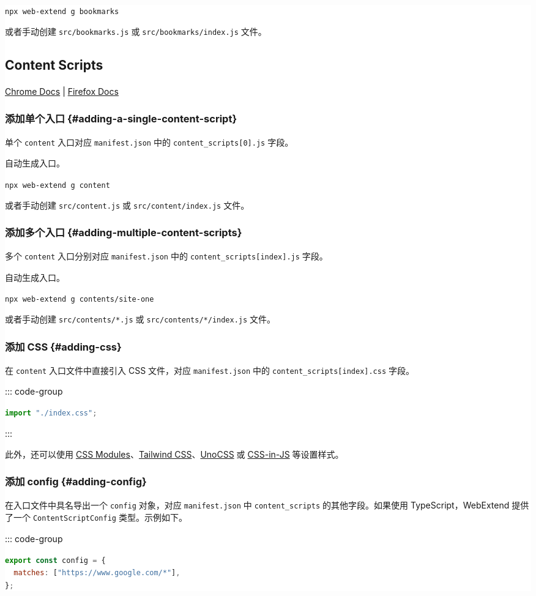 ```shell
npx web-extend g bookmarks
```

或者手动创建 `src/bookmarks.js` 或 `src/bookmarks/index.js` 文件。

## Content Scripts

[Chrome Docs](https://developer.chrome.com/docs/extensions/develop/concepts/content-scripts) | [Firefox Docs](https://developer.mozilla.org/en-US/docs/Mozilla/Add-ons/WebExtensions/Content_scripts)

### 添加单个入口 {#adding-a-single-content-script}

单个 `content` 入口对应 `manifest.json` 中的 `content_scripts[0].js` 字段。

自动生成入口。

```shell
npx web-extend g content
```

或者手动创建 `src/content.js` 或 `src/content/index.js` 文件。

### 添加多个入口 {#adding-multiple-content-scripts}

多个 `content` 入口分别对应 `manifest.json` 中的 `content_scripts[index].js` 字段。

自动生成入口。

```shell
npx web-extend g contents/site-one
```

或者手动创建 `src/contents/*.js` 或 `src/contents/*/index.js` 文件。

### 添加 CSS {#adding-css}

在 `content` 入口文件中直接引入 CSS 文件，对应 `manifest.json` 中的 `content_scripts[index].css` 字段。

::: code-group

```js [src/content/index.js]
import "./index.css";
```

:::

此外，还可以使用 [CSS Modules](https://rsbuild.dev/guide/basic/css-modules)、[Tailwind CSS](https://rsbuild.dev/guide/basic/tailwindcss)、[UnoCSS](https://rsbuild.dev/guide/basic/unocss) 或 [CSS-in-JS](https://rsbuild.dev/guide/framework/react#css-in-js) 等设置样式。

### 添加 config {#adding-config}

在入口文件中具名导出一个 `config` 对象，对应 `manifest.json` 中 `content_scripts` 的其他字段。如果使用 TypeScript，WebExtend 提供了一个 `ContentScriptConfig` 类型。示例如下。

::: code-group

```js [src/content/index.js]
export const config = {
  matches: ["https://www.google.com/*"],
};
```
